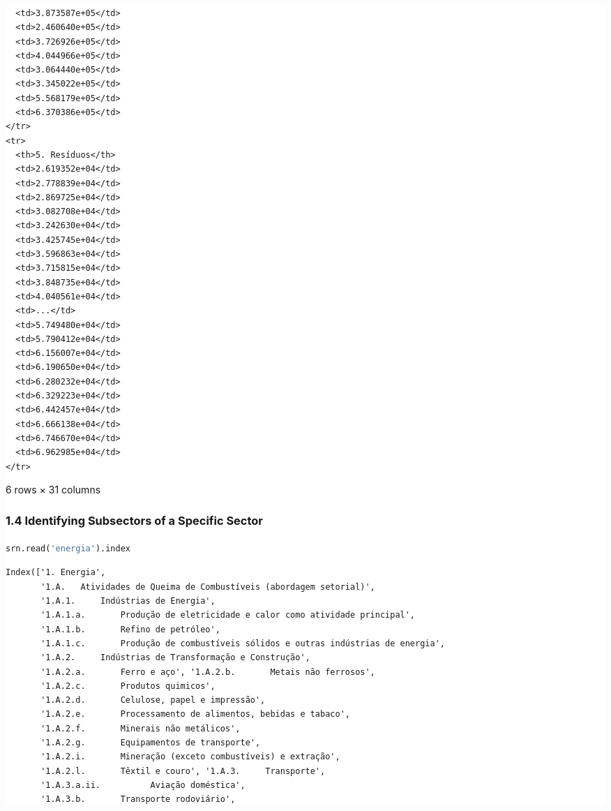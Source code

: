       <td>3.873587e+05</td>
      <td>2.460640e+05</td>
      <td>3.726926e+05</td>
      <td>4.044966e+05</td>
      <td>3.064440e+05</td>
      <td>3.345022e+05</td>
      <td>5.568179e+05</td>
      <td>6.370386e+05</td>
    </tr>
    <tr>
      <th>5. Resíduos</th>
      <td>2.619352e+04</td>
      <td>2.778839e+04</td>
      <td>2.869725e+04</td>
      <td>3.082708e+04</td>
      <td>3.242630e+04</td>
      <td>3.425745e+04</td>
      <td>3.596863e+04</td>
      <td>3.715815e+04</td>
      <td>3.848735e+04</td>
      <td>4.040561e+04</td>
      <td>...</td>
      <td>5.749480e+04</td>
      <td>5.790412e+04</td>
      <td>6.156007e+04</td>
      <td>6.190650e+04</td>
      <td>6.280232e+04</td>
      <td>6.329223e+04</td>
      <td>6.442457e+04</td>
      <td>6.666138e+04</td>
      <td>6.746670e+04</td>
      <td>6.962985e+04</td>
    </tr>
  </tbody>
</table>
<p>6 rows × 31 columns</p>
</div>



### 1.4 Identifying Subsectors of a Specific Sector


```python
srn.read('energia').index
```




    Index(['1. Energia',
           '1.A.   Atividades de Queima de Combustíveis (abordagem setorial)',
           '1.A.1.     Indústrias de Energia',
           '1.A.1.a.       Produção de eletricidade e calor como atividade principal',
           '1.A.1.b.       Refino de petróleo',
           '1.A.1.c.       Produção de combustíveis sólidos e outras indústrias de energia',
           '1.A.2.     Indústrias de Transformação e Construção',
           '1.A.2.a.       Ferro e aço', '1.A.2.b.       Metais não ferrosos',
           '1.A.2.c.       Produtos quimicos',
           '1.A.2.d.       Celulose, papel e impressão',
           '1.A.2.e.       Processamento de alimentos, bebidas e tabaco',
           '1.A.2.f.       Minerais não metálicos',
           '1.A.2.g.       Equipamentos de transporte',
           '1.A.2.i.       Mineração (exceto combustíveis) e extração',
           '1.A.2.l.       Têxtil e couro', '1.A.3.     Transporte',
           '1.A.3.a.ii.          Aviação doméstica',
           '1.A.3.b.       Transporte rodoviário',